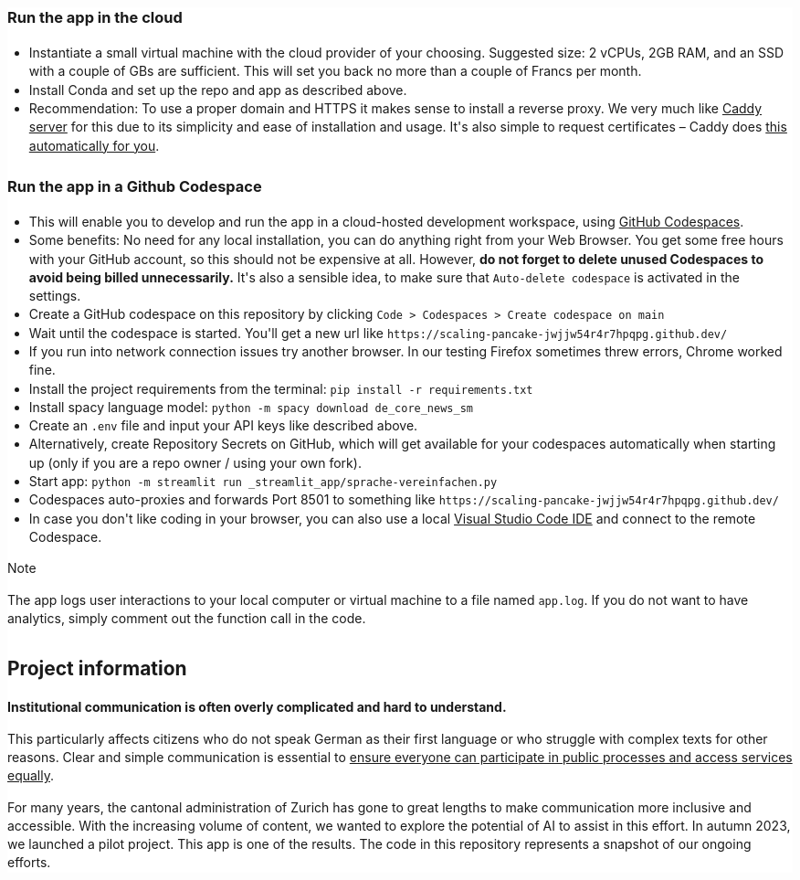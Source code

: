 
### Run the app in the cloud
- Instantiate a small virtual machine with the cloud provider of your choosing. Suggested size: 2 vCPUs, 2GB RAM, and an SSD with a couple of GBs are sufficient. This will set you back no more than a couple of Francs per month. 
- Install Conda and set up the repo and app as described above. 
- Recommendation: To use a proper domain and HTTPS it makes sense to install a reverse proxy. We very much like [Caddy server](https://caddyserver.com/) for this due to its simplicity and ease of installation and usage. It's also simple to request certificates – Caddy does [this automatically for you](https://caddyserver.com/docs/automatic-https).

### Run the app in a Github Codespace 
- This will enable you to develop and run the app in a cloud-hosted development workspace, using [GitHub Codespaces](https://docs.github.com/en/codespaces/overview). 
- Some benefits: No need for any local installation, you can do anything right from your Web Browser. You get  some free hours with your GitHub account, so this should not be expensive at all. However, **do not forget to delete unused Codespaces to avoid being billed unnecessarily.** It's also a sensible idea, to make sure that `Auto-delete codespace` is activated in the settings.
- Create a GitHub codespace on this repository by clicking `Code > Codespaces > Create codespace on main`
- Wait until the codespace is started. You'll get a new url like `https://scaling-pancake-jwjjw54r4r7hpqpg.github.dev/`
- If you run into network connection issues try another browser. In our testing Firefox sometimes threw errors, Chrome worked fine.
- Install the project requirements from the terminal: `pip install -r requirements.txt`
- Install spacy language model: `python -m spacy download de_core_news_sm`
- Create an `.env` file and input your API keys like described above.
- Alternatively, create Repository Secrets on GitHub, which will get available for your codespaces automatically when starting up (only if you are a repo owner / using your own fork).
- Start app: `python -m streamlit run _streamlit_app/sprache-vereinfachen.py`
- Codespaces auto-proxies and forwards Port 8501 to something like `https://scaling-pancake-jwjjw54r4r7hpqpg.github.dev/`
- In case you don't like coding in your browser, you can also use a local [Visual Studio Code IDE](https://code.visualstudio.com/) and connect to the remote Codespace.

> [!Note]
> The app logs user interactions to your local computer or virtual machine to a file named `app.log`. If you do not want to have analytics, simply comment out the function call in the code. 


## Project information
**Institutional communication is often overly complicated and hard to understand.**

This particularly affects citizens who do not speak German as their first language or who struggle with complex texts for other reasons. Clear and simple communication is essential to [ensure everyone can participate in public processes and access services equally](https://www.zh.ch/de/direktion-der-justiz-und-des-innern/schwerpunkt-teilhabe.html).

For many years, the cantonal administration of Zurich has gone to great lengths to make communication more inclusive and accessible. With the increasing volume of content, we wanted to explore the potential of AI to assist in this effort. In autumn 2023, we launched a pilot project. This app is one of the results. The code in this repository represents a snapshot of our ongoing efforts.
